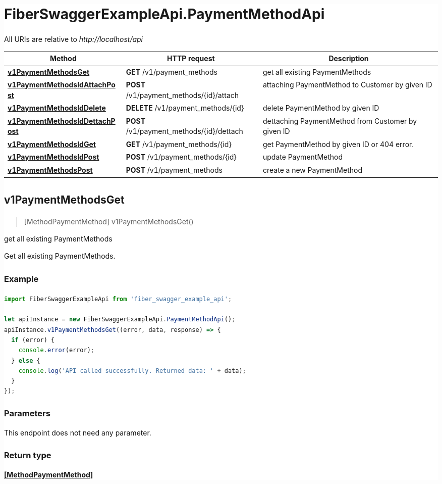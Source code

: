 # FiberSwaggerExampleApi.PaymentMethodApi

All URIs are relative to *http://localhost/api*

Method | HTTP request | Description
------------- | ------------- | -------------
[**v1PaymentMethodsGet**](PaymentMethodApi.md#v1PaymentMethodsGet) | **GET** /v1/payment_methods | get all existing PaymentMethods
[**v1PaymentMethodsIdAttachPost**](PaymentMethodApi.md#v1PaymentMethodsIdAttachPost) | **POST** /v1/payment_methods/{id}/attach | attaching PaymentMethod to Customer by given ID
[**v1PaymentMethodsIdDelete**](PaymentMethodApi.md#v1PaymentMethodsIdDelete) | **DELETE** /v1/payment_methods/{id} | delete PaymentMethod by given ID
[**v1PaymentMethodsIdDettachPost**](PaymentMethodApi.md#v1PaymentMethodsIdDettachPost) | **POST** /v1/payment_methods/{id}/dettach | dettaching PaymentMethod from Customer by given ID
[**v1PaymentMethodsIdGet**](PaymentMethodApi.md#v1PaymentMethodsIdGet) | **GET** /v1/payment_methods/{id} | get PaymentMethod by given ID or 404 error.
[**v1PaymentMethodsIdPost**](PaymentMethodApi.md#v1PaymentMethodsIdPost) | **POST** /v1/payment_methods/{id} | update PaymentMethod
[**v1PaymentMethodsPost**](PaymentMethodApi.md#v1PaymentMethodsPost) | **POST** /v1/payment_methods | create a new PaymentMethod



## v1PaymentMethodsGet

> [MethodPaymentMethod] v1PaymentMethodsGet()

get all existing PaymentMethods

Get all existing PaymentMethods.

### Example

```javascript
import FiberSwaggerExampleApi from 'fiber_swagger_example_api';

let apiInstance = new FiberSwaggerExampleApi.PaymentMethodApi();
apiInstance.v1PaymentMethodsGet((error, data, response) => {
  if (error) {
    console.error(error);
  } else {
    console.log('API called successfully. Returned data: ' + data);
  }
});
```

### Parameters

This endpoint does not need any parameter.

### Return type

[**[MethodPaymentMethod]**](MethodPaymentMethod.md)
